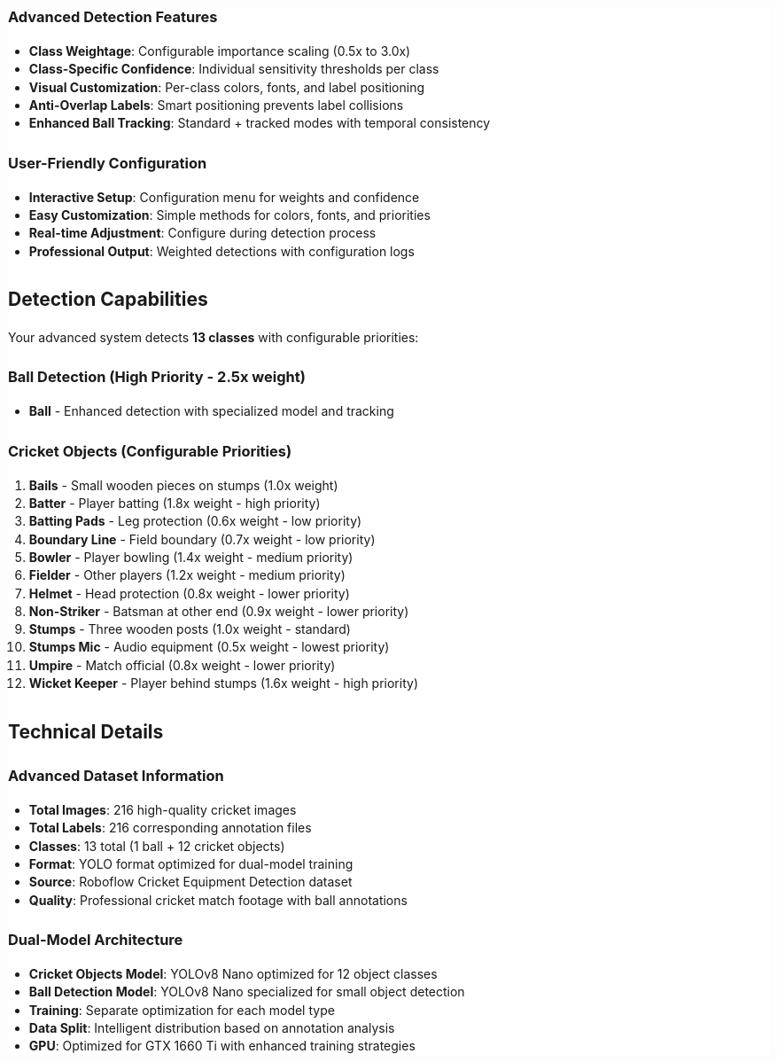 ###  Advanced Detection Features
- **Class Weightage**: Configurable importance scaling (0.5x to 3.0x)
- **Class-Specific Confidence**: Individual sensitivity thresholds per class
- **Visual Customization**: Per-class colors, fonts, and label positioning
- **Anti-Overlap Labels**: Smart positioning prevents label collisions
- **Enhanced Ball Tracking**: Standard + tracked modes with temporal consistency

###  User-Friendly Configuration
- **Interactive Setup**: Configuration menu for weights and confidence
- **Easy Customization**: Simple methods for colors, fonts, and priorities
- **Real-time Adjustment**: Configure during detection process
- **Professional Output**: Weighted detections with configuration logs

## Detection Capabilities
Your advanced system detects **13 classes** with configurable priorities:

### **Ball Detection (High Priority - 2.5x weight)**
- **Ball** - Enhanced detection with specialized model and tracking

### **Cricket Objects (Configurable Priorities)**
1. **Bails** - Small wooden pieces on stumps (1.0x weight)
2. **Batter** - Player batting (1.8x weight - high priority)
3. **Batting Pads** - Leg protection (0.6x weight - low priority)
4. **Boundary Line** - Field boundary (0.7x weight - low priority)
5. **Bowler** - Player bowling (1.4x weight - medium priority)
6. **Fielder** - Other players (1.2x weight - medium priority)
7. **Helmet** - Head protection (0.8x weight - lower priority)
8. **Non-Striker** - Batsman at other end (0.9x weight - lower priority)
9. **Stumps** - Three wooden posts (1.0x weight - standard)
10. **Stumps Mic** - Audio equipment (0.5x weight - lowest priority)
11. **Umpire** - Match official (0.8x weight - lower priority)
12. **Wicket Keeper** - Player behind stumps (1.6x weight - high priority)

## Technical Details

### Advanced Dataset Information
- **Total Images**: 216 high-quality cricket images
- **Total Labels**: 216 corresponding annotation files
- **Classes**: 13 total (1 ball + 12 cricket objects)
- **Format**: YOLO format optimized for dual-model training
- **Source**: Roboflow Cricket Equipment Detection dataset
- **Quality**: Professional cricket match footage with ball annotations

### Dual-Model Architecture
- **Cricket Objects Model**: YOLOv8 Nano optimized for 12 object classes
- **Ball Detection Model**: YOLOv8 Nano specialized for small object detection
- **Training**: Separate optimization for each model type
- **Data Split**: Intelligent distribution based on annotation analysis
- **GPU**: Optimized for GTX 1660 Ti with enhanced training strategies

